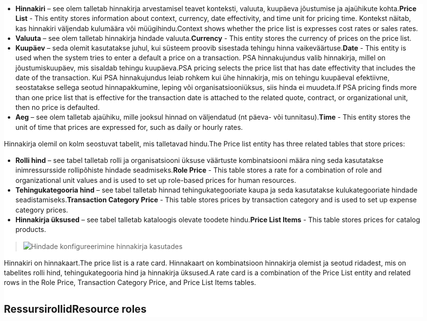 - <span data-ttu-id="8be99-107">**Hinnakiri** – see olem talletab hinnakirja arvestamisel teavet konteksti, valuuta, kuupäeva jõustumise ja ajaühikute kohta.</span><span class="sxs-lookup"><span data-stu-id="8be99-107">**Price List** - This entity stores information about context, currency, date effectivity, and time unit for pricing time.</span></span> <span data-ttu-id="8be99-108">Kontekst näitab, kas hinnakiri väljendab kulumäära või müügihindu.</span><span class="sxs-lookup"><span data-stu-id="8be99-108">Context shows whether the price list is expresses cost rates or sales rates.</span></span> 
- <span data-ttu-id="8be99-109">**Valuuta** – see olem talletab hinnakirja hindade valuuta.</span><span class="sxs-lookup"><span data-stu-id="8be99-109">**Currency** - This entity stores the currency of prices on the price list.</span></span> 
- <span data-ttu-id="8be99-110">**Kuupäev** – seda olemit kasutatakse juhul, kui süsteem proovib sisestada tehingu hinna vaikeväärtuse.</span><span class="sxs-lookup"><span data-stu-id="8be99-110">**Date** - This entity is used when the system tries to enter a default a price on a transaction.</span></span> <span data-ttu-id="8be99-111">PSA hinnakujundus valib hinnakirja, millel on jõustumiskuupäev, mis sisaldab tehingu kuupäeva.</span><span class="sxs-lookup"><span data-stu-id="8be99-111">PSA pricing selects the price list that has date effectivity that includes the date of the transaction.</span></span> <span data-ttu-id="8be99-112">Kui PSA hinnakujundus leiab rohkem kui ühe hinnakirja, mis on tehingu kuupäeval efektiivne, seostatakse sellega seotud hinnapakkumine, leping või organisatsiooniüksus, siis hinda ei muudeta.</span><span class="sxs-lookup"><span data-stu-id="8be99-112">If PSA pricing finds more than one price list that is effective for the transaction date is attached to the related quote, contract, or organizational unit, then no price is defaulted.</span></span> 
- <span data-ttu-id="8be99-113">**Aeg** – see olem talletab ajaühiku, mille jooksul hinnad on väljendatud (nt päeva- või tunnitasu).</span><span class="sxs-lookup"><span data-stu-id="8be99-113">**Time** - This entity stores the unit of time that prices are expressed for, such as daily or hourly rates.</span></span> 

<span data-ttu-id="8be99-114">Hinnakirja olemil on kolm seostuvat tabelit, mis talletavad hindu.</span><span class="sxs-lookup"><span data-stu-id="8be99-114">The Price list entity has three related tables that store prices:</span></span>

  - <span data-ttu-id="8be99-115">**Rolli hind** – see tabel talletab rolli ja organisatsiooni üksuse väärtuste kombinatsiooni määra ning seda kasutatakse inimressursside rollipõhiste hindade seadmiseks.</span><span class="sxs-lookup"><span data-stu-id="8be99-115">**Role Price** - This table stores a rate for a combination of role and organizational unit values and is used to set up role-based prices for human resources.</span></span>
  - <span data-ttu-id="8be99-116">**Tehingukategooria hind** – see tabel talletab hinnad tehingukategooriate kaupa ja seda kasutatakse kulukategooriate hindade seadistamiseks.</span><span class="sxs-lookup"><span data-stu-id="8be99-116">**Transaction Category Price** - This table stores prices by transaction category and is used to set up expense category prices.</span></span>
  - <span data-ttu-id="8be99-117">**Hinnakirja üksused** – see tabel talletab kataloogis olevate toodete hindu.</span><span class="sxs-lookup"><span data-stu-id="8be99-117">**Price List Items** - This table stores prices for catalog products.</span></span>

> ![Hindade konfigureerimine hinnakirja kasutades](media/basic-guide-12.png)
 
<span data-ttu-id="8be99-119">Hinnakiri on hinnakaart.</span><span class="sxs-lookup"><span data-stu-id="8be99-119">The price list is a rate card.</span></span> <span data-ttu-id="8be99-120">Hinnakaart on kombinatsioon hinnakirja olemist ja seotud ridadest, mis on tabelites rolli hind, tehingukategooria hind ja hinnakirja üksused.</span><span class="sxs-lookup"><span data-stu-id="8be99-120">A rate card is a combination of the Price List entity and related rows in the Role Price, Transaction Category Price, and Price List Items tables.</span></span>

## <a name="resource-roles"></a><span data-ttu-id="8be99-121">Ressursirollid</span><span class="sxs-lookup"><span data-stu-id="8be99-121">Resource roles</span></span>
